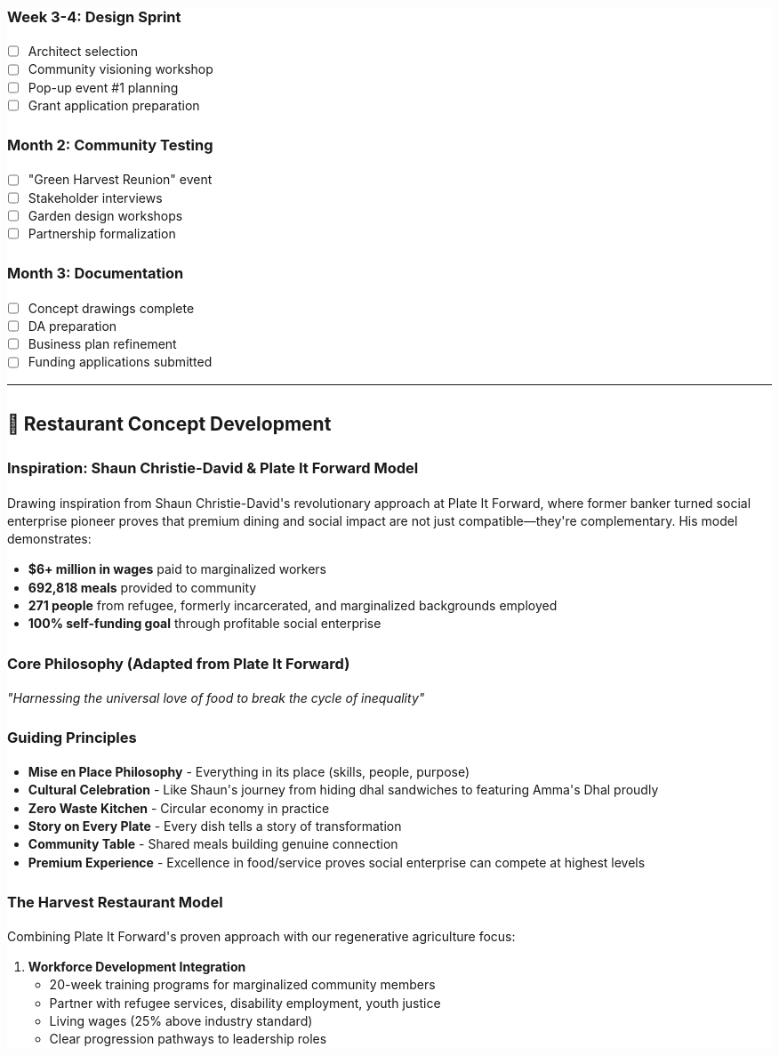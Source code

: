 ### Week 3-4: Design Sprint
- [ ] Architect selection
- [ ] Community visioning workshop
- [ ] Pop-up event #1 planning
- [ ] Grant application preparation

### Month 2: Community Testing
- [ ] "Green Harvest Reunion" event
- [ ] Stakeholder interviews
- [ ] Garden design workshops
- [ ] Partnership formalization

### Month 3: Documentation
- [ ] Concept drawings complete
- [ ] DA preparation
- [ ] Business plan refinement
- [ ] Funding applications submitted

---

## 🌟 Restaurant Concept Development

### Inspiration: Shaun Christie-David & Plate It Forward Model
Drawing inspiration from Shaun Christie-David's revolutionary approach at Plate It Forward, where former banker turned social enterprise pioneer proves that premium dining and social impact are not just compatible—they're complementary. His model demonstrates:
- **$6+ million in wages** paid to marginalized workers
- **692,818 meals** provided to community
- **271 people** from refugee, formerly incarcerated, and marginalized backgrounds employed
- **100% self-funding goal** through profitable social enterprise

### Core Philosophy (Adapted from Plate It Forward)
*"Harnessing the universal love of food to break the cycle of inequality"*

### Guiding Principles
- **Mise en Place Philosophy** - Everything in its place (skills, people, purpose)
- **Cultural Celebration** - Like Shaun's journey from hiding dhal sandwiches to featuring Amma's Dhal proudly
- **Zero Waste Kitchen** - Circular economy in practice
- **Story on Every Plate** - Every dish tells a story of transformation
- **Community Table** - Shared meals building genuine connection
- **Premium Experience** - Excellence in food/service proves social enterprise can compete at highest levels

### The Harvest Restaurant Model
Combining Plate It Forward's proven approach with our regenerative agriculture focus:

1. **Workforce Development Integration**
   - 20-week training programs for marginalized community members
   - Partner with refugee services, disability employment, youth justice
   - Living wages (25% above industry standard)
   - Clear progression pathways to leadership roles
